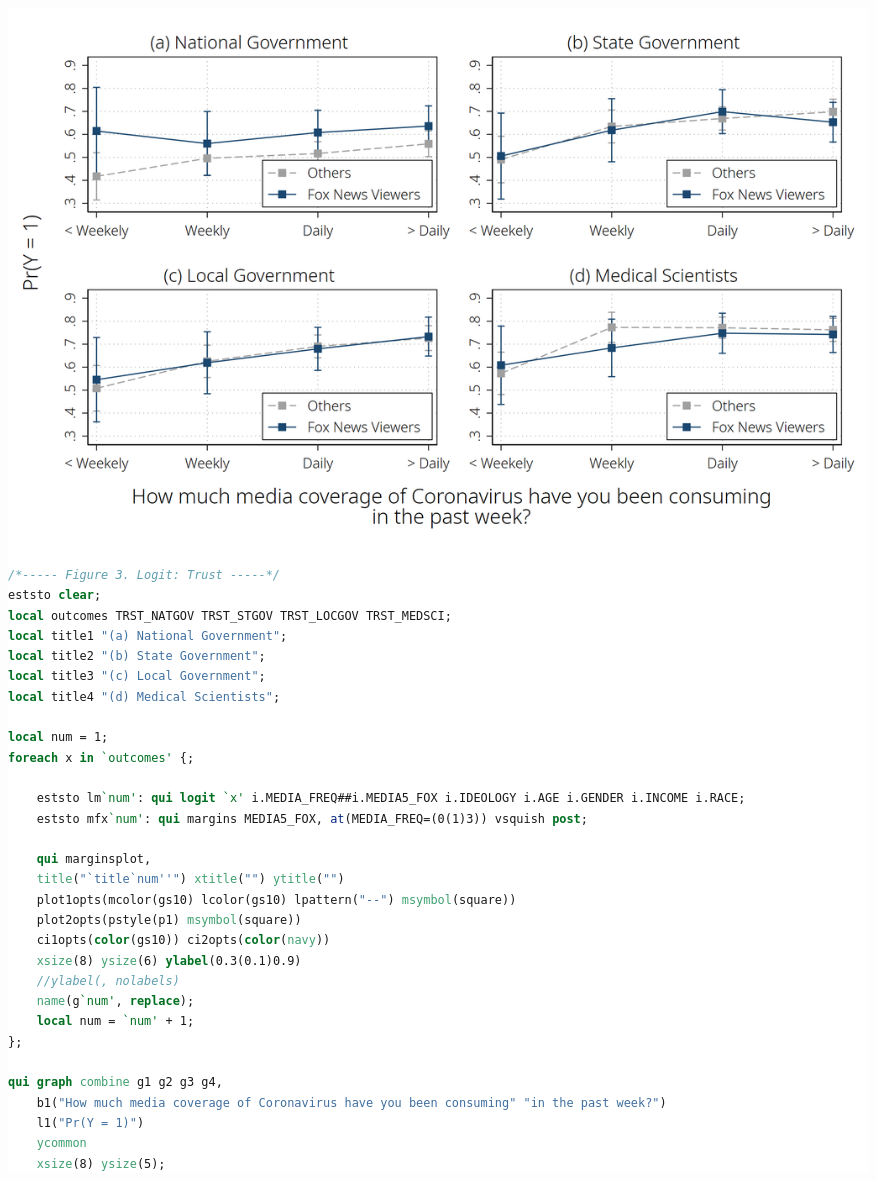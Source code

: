 
![](img/Figure3.png)


```stata
/*----- Figure 3. Logit: Trust -----*/
eststo clear;
local outcomes TRST_NATGOV TRST_STGOV TRST_LOCGOV TRST_MEDSCI;
local title1 "(a) National Government";
local title2 "(b) State Government";
local title3 "(c) Local Government";
local title4 "(d) Medical Scientists";

local num = 1;
foreach x in `outcomes' {;
    
    eststo lm`num': qui logit `x' i.MEDIA_FREQ##i.MEDIA5_FOX i.IDEOLOGY i.AGE i.GENDER i.INCOME i.RACE;
    eststo mfx`num': qui margins MEDIA5_FOX, at(MEDIA_FREQ=(0(1)3)) vsquish post;
    
    qui marginsplot,
    title("`title`num''") xtitle("") ytitle("")
    plot1opts(mcolor(gs10) lcolor(gs10) lpattern("--") msymbol(square))
    plot2opts(pstyle(p1) msymbol(square))
    ci1opts(color(gs10)) ci2opts(color(navy))
    xsize(8) ysize(6) ylabel(0.3(0.1)0.9)
    //ylabel(, nolabels)
    name(g`num', replace);
    local num = `num' + 1;
};

qui graph combine g1 g2 g3 g4, 
    b1("How much media coverage of Coronavirus have you been consuming" "in the past week?")
    l1("Pr(Y = 1)")
    ycommon
    xsize(8) ysize(5);

```